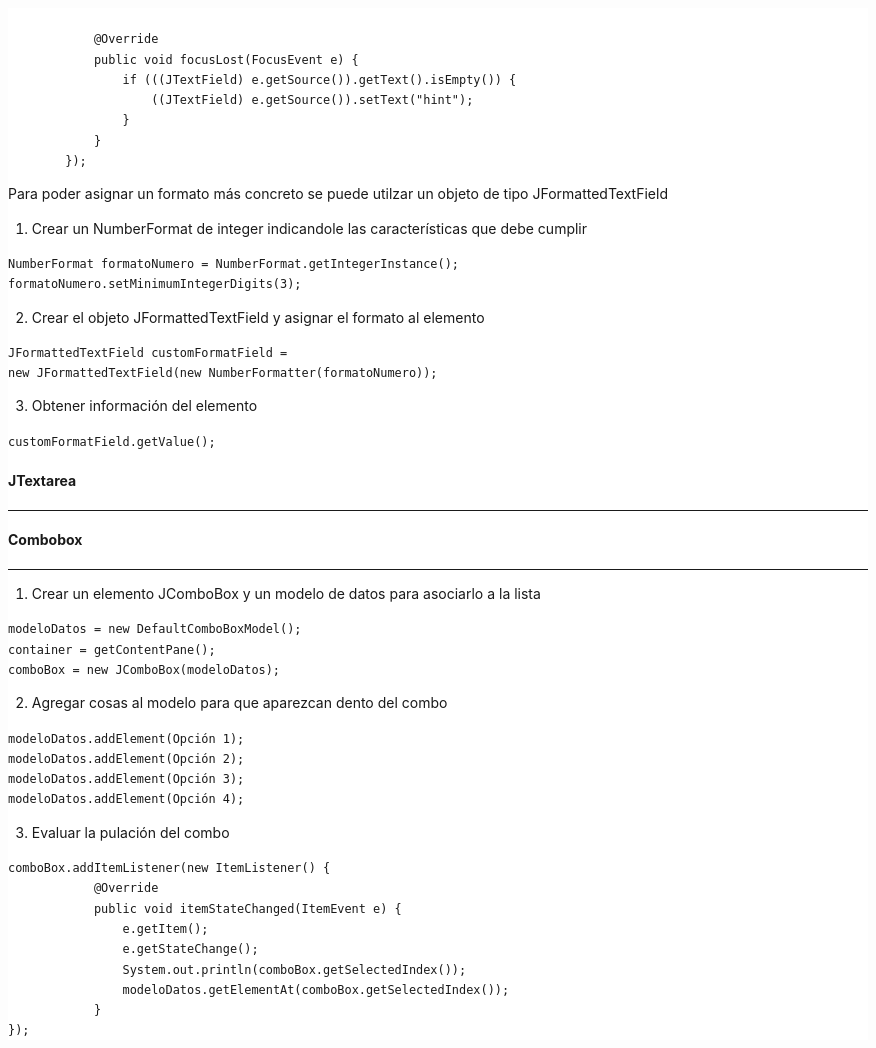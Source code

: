 ````

            @Override
            public void focusLost(FocusEvent e) {
                if (((JTextField) e.getSource()).getText().isEmpty()) {
                    ((JTextField) e.getSource()).setText("hint");
                }
            }
        });
````

Para poder asignar un formato más concreto se puede utilzar un objeto de tipo JFormattedTextField
1. Crear un NumberFormat de integer indicandole las características que debe cumplir
````
NumberFormat formatoNumero = NumberFormat.getIntegerInstance();
formatoNumero.setMinimumIntegerDigits(3);
````
2. Crear el objeto JFormattedTextField y asignar el formato al elemento
````
JFormattedTextField customFormatField =
new JFormattedTextField(new NumberFormatter(formatoNumero));
````
3. Obtener información del elemento
````
customFormatField.getValue();
````
#### JTextarea
***


#### Combobox
***

1. Crear un elemento JComboBox y un modelo de datos para asociarlo a la lista
````
modeloDatos = new DefaultComboBoxModel();
container = getContentPane();
comboBox = new JComboBox(modeloDatos);
````
2. Agregar cosas al modelo para que aparezcan dento del combo
````
modeloDatos.addElement(Opción 1);
modeloDatos.addElement(Opción 2);
modeloDatos.addElement(Opción 3);
modeloDatos.addElement(Opción 4);
````
3. Evaluar la pulación del combo
````
comboBox.addItemListener(new ItemListener() {
            @Override
            public void itemStateChanged(ItemEvent e) {
                e.getItem();
                e.getStateChange();
                System.out.println(comboBox.getSelectedIndex());
                modeloDatos.getElementAt(comboBox.getSelectedIndex());
            }
});
````
